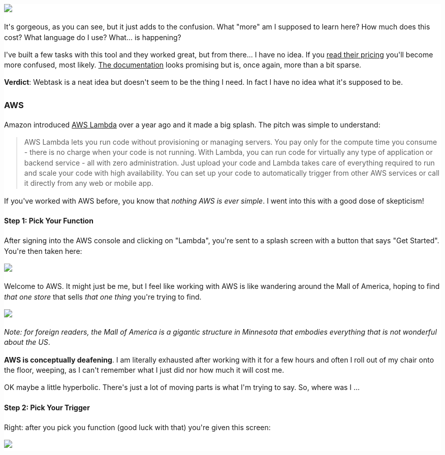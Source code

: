 ![](https://blog.bigmachine.io/img/firebase/webtask_2.jpg)

It's gorgeous, as you can see, but it just adds to the confusion. What "more" am I supposed to learn here? How much does this cost? What language do I use? What... is happening?

I've built a few tasks with this tool and they worked great, but from there... I have no idea. If you [read their pricing](https://webtask.io/pricing) you'll become more confused, most likely. [The documentation](https://webtask.io/docs/101) looks promising but is, once again, more than a bit sparse. 

**Verdict**: Webtask is a neat idea but doesn't seem to be the thing I need. In fact I have no idea what it's supposed to be.

### AWS

Amazon introduced [AWS Lambda](https://webtask.io/docs/101) over a year ago and it made a big splash. The pitch was simple to understand:

>AWS Lambda lets you run code without provisioning or managing servers. You pay only for the compute time you consume - there is no charge when your code is not running. With Lambda, you can run code for virtually any type of application or backend service - all with zero administration. Just upload your code and Lambda takes care of everything required to run and scale your code with high availability. You can set up your code to automatically trigger from other AWS services or call it directly from any web or mobile app.

If you've worked with AWS before, you know that *nothing AWS is ever simple*. I went into this with a good dose of skepticism!

#### Step 1: Pick Your Function

After signing into the AWS console and clicking on "Lambda", you're sent to a splash screen with a button that says "Get Started". You're then taken here:

![](https://blog.bigmachine.io/img/firebase/aws_1.jpg)

Welcome to AWS. It might just be me, but I feel like working with AWS is like wandering around the Mall of America, hoping to find *that one store* that sells *that one thing* you're trying to find.

![](http://visitshakopee.org/img/2016/02/Mall-of-America-Attractions-Banner.jpg)

*Note: for foreign readers, the Mall of America is a gigantic structure in Minnesota that embodies everything that is not wonderful about the US*.

**AWS is conceptually deafening**. I am literally exhausted after working with it for a few hours and often I roll out of my chair onto the floor, weeping, as I can't remember what I just did nor how much it will cost me.

OK maybe a little hyperbolic. There's just a lot of moving parts is what I'm trying to say. So, where was I ...

#### Step 2: Pick Your Trigger

Right: after you pick you function (good luck with that) you're given this screen:

![](https://blog.bigmachine.io/img/firebase/aws_2.jpg)
